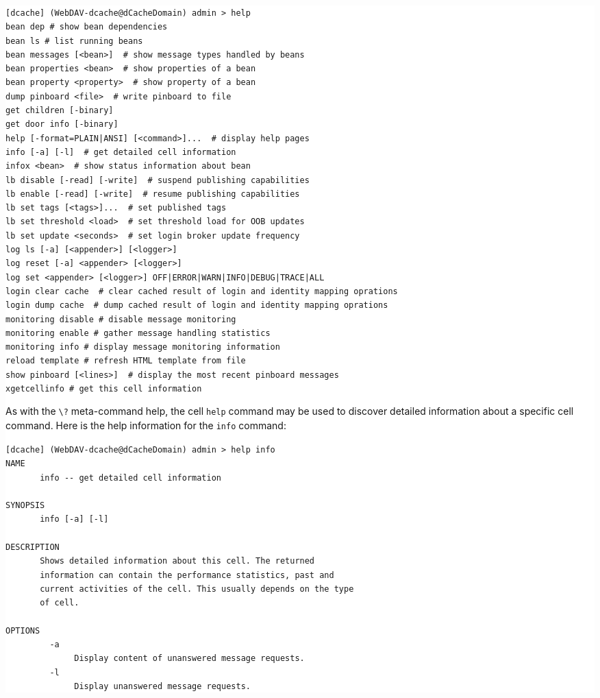 ```
[dcache] (WebDAV-dcache@dCacheDomain) admin > help
bean dep # show bean dependencies
bean ls # list running beans
bean messages [<bean>]  # show message types handled by beans
bean properties <bean>  # show properties of a bean
bean property <property>  # show property of a bean
dump pinboard <file>  # write pinboard to file
get children [-binary]
get door info [-binary]
help [-format=PLAIN|ANSI] [<command>]...  # display help pages
info [-a] [-l]  # get detailed cell information
infox <bean>  # show status information about bean
lb disable [-read] [-write]  # suspend publishing capabilities
lb enable [-read] [-write]  # resume publishing capabilities
lb set tags [<tags>]...  # set published tags
lb set threshold <load>  # set threshold load for OOB updates
lb set update <seconds>  # set login broker update frequency
log ls [-a] [<appender>] [<logger>]
log reset [-a] <appender> [<logger>]
log set <appender> [<logger>] OFF|ERROR|WARN|INFO|DEBUG|TRACE|ALL
login clear cache  # clear cached result of login and identity mapping oprations
login dump cache  # dump cached result of login and identity mapping oprations
monitoring disable # disable message monitoring
monitoring enable # gather message handling statistics
monitoring info # display message monitoring information
reload template # refresh HTML template from file
show pinboard [<lines>]  # display the most recent pinboard messages
xgetcellinfo # get this cell information
```

As with the `\?` meta-command help, the cell `help` command may be
used to discover detailed information about a specific cell command.
Here is the help information for the `info` command:

```
[dcache] (WebDAV-dcache@dCacheDomain) admin > help info
NAME
       info -- get detailed cell information

SYNOPSIS
       info [-a] [-l]

DESCRIPTION
       Shows detailed information about this cell. The returned
       information can contain the performance statistics, past and
       current activities of the cell. This usually depends on the type
       of cell.

OPTIONS
         -a
              Display content of unanswered message requests.
         -l
              Display unanswered message requests.
```
